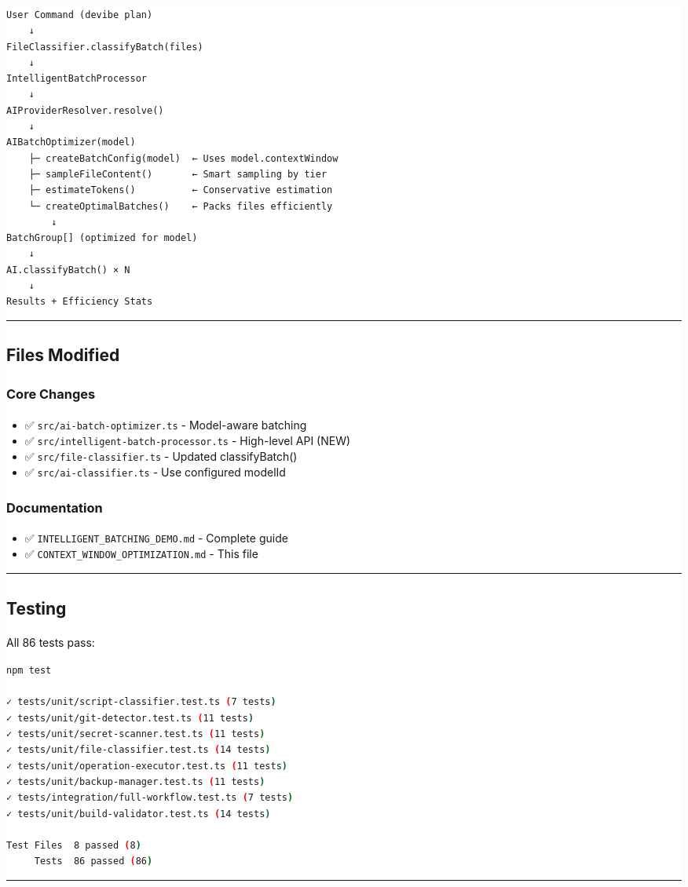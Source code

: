 ```
User Command (devibe plan)
    ↓
FileClassifier.classifyBatch(files)
    ↓
IntelligentBatchProcessor
    ↓
AIProviderResolver.resolve()
    ↓
AIBatchOptimizer(model)
    ├─ createBatchConfig(model)  ← Uses model.contextWindow
    ├─ sampleFileContent()       ← Smart sampling by tier
    ├─ estimateTokens()          ← Conservative estimation
    └─ createOptimalBatches()    ← Packs files efficiently
        ↓
BatchGroup[] (optimized for model)
    ↓
AI.classifyBatch() × N
    ↓
Results + Efficiency Stats
```

---

## Files Modified

### Core Changes
- ✅ `src/ai-batch-optimizer.ts` - Model-aware batching
- ✅ `src/intelligent-batch-processor.ts` - High-level API (NEW)
- ✅ `src/file-classifier.ts` - Updated classifyBatch()
- ✅ `src/ai-classifier.ts` - Use configured modelId

### Documentation
- ✅ `INTELLIGENT_BATCHING_DEMO.md` - Complete guide
- ✅ `CONTEXT_WINDOW_OPTIMIZATION.md` - This file

---

## Testing

All 86 tests pass:
```bash
npm test

✓ tests/unit/script-classifier.test.ts (7 tests)
✓ tests/unit/git-detector.test.ts (11 tests)
✓ tests/unit/secret-scanner.test.ts (11 tests)
✓ tests/unit/file-classifier.test.ts (14 tests)
✓ tests/unit/operation-executor.test.ts (11 tests)
✓ tests/unit/backup-manager.test.ts (11 tests)
✓ tests/integration/full-workflow.test.ts (7 tests)
✓ tests/unit/build-validator.test.ts (14 tests)

Test Files  8 passed (8)
     Tests  86 passed (86)
```

---